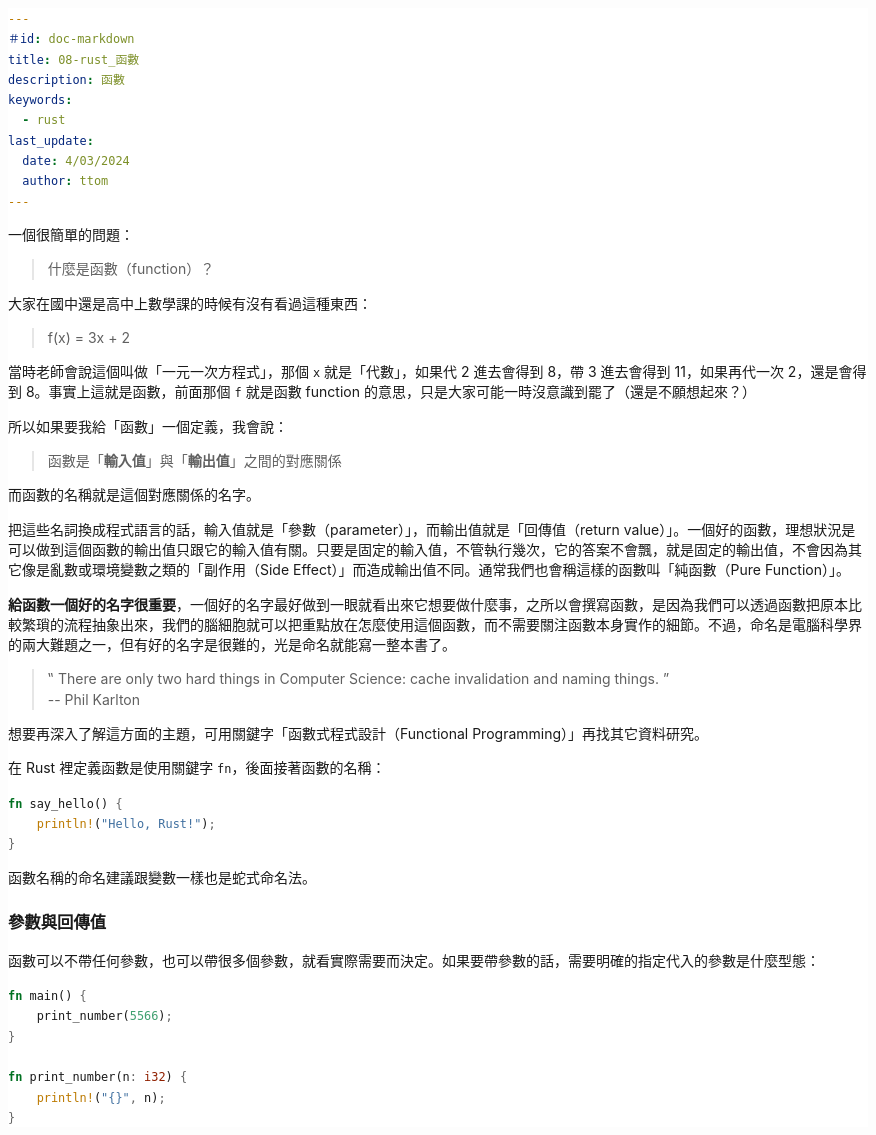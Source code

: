 ```yaml
---
＃id: doc-markdown
title: 08-rust_函數
description: 函數
keywords:
  - rust
last_update:
  date: 4/03/2024
  author: ttom
---
```


一個很簡單的問題：

> 什麼是函數（function）？

大家在國中還是高中上數學課的時候有沒有看過這種東西：

> f(x) = 3x + 2

當時老師會說這個叫做「一元一次方程式」，那個 `x` 就是「代數」，如果代 2 進去會得到 8，帶 3 進去會得到 11，如果再代一次 2，還是會得到 8。事實上這就是函數，前面那個 `f` 就是函數 function 的意思，只是大家可能一時沒意識到罷了（還是不願想起來？）

所以如果要我給「函數」一個定義，我會說：

> 函數是「**輸入值**」與「**輸出值**」之間的對應關係

而函數的名稱就是這個對應關係的名字。

把這些名詞換成程式語言的話，輸入值就是「參數（parameter）」，而輸出值就是「回傳值（return value）」。一個好的函數，理想狀況是可以做到這個函數的輸出值只跟它的輸入值有關。只要是固定的輸入值，不管執行幾次，它的答案不會飄，就是固定的輸出值，不會因為其它像是亂數或環境變數之類的「副作用（Side Effect）」而造成輸出值不同。通常我們也會稱這樣的函數叫「純函數（Pure Function）」。


**給函數一個好的名字很重要**，一個好的名字最好做到一眼就看出來它想要做什麼事，之所以會撰寫函數，是因為我們可以透過函數把原本比較繁瑣的流程抽象出來，我們的腦細胞就可以把重點放在怎麼使用這個函數，而不需要關注函數本身實作的細節。不過，命名是電腦科學界的兩大難題之一，但有好的名字是很難的，光是命名就能寫一整本書了。

> ‟ There are only two hard things in Computer Science: cache invalidation and naming things. ”  
> \-\- Phil Karlton

想要再深入了解這方面的主題，可用關鍵字「函數式程式設計（Functional Programming）」再找其它資料研究。

在 Rust 裡定義函數是使用關鍵字 `fn`，後面接著函數的名稱：

```rust
fn say_hello() {
    println!("Hello, Rust!");
}

```

函數名稱的命名建議跟變數一樣也是蛇式命名法。

### 參數與回傳值

函數可以不帶任何參數，也可以帶很多個參數，就看實際需要而決定。如果要帶參數的話，需要明確的指定代入的參數是什麼型態：

```rust
fn main() {
    print_number(5566);
}

fn print_number(n: i32) {
    println!("{}", n);
}

```
